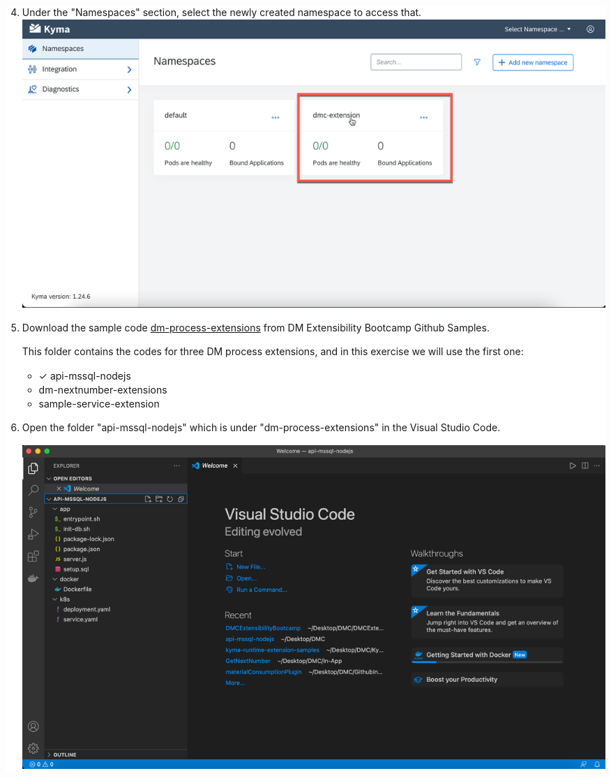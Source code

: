 4. Under the "Namespaces" section, select the newly created namespace to access that.
![](assets/Exercise1.1_SelectNamespace.png)

5. Download the sample code [dm-process-extensions](https://github.com/SAP-samples/digital-manufacturing-extension-samples/tree/main/dm-inapp-service-extensions) from DM Extensibility Bootcamp Github Samples.

	This folder contains the codes for three DM process extensions, and in this exercise we will use the first one:
	-  &check; api-mssql-nodejs
	- dm-nextnumber-extensions
	- sample-service-extension

6. Open the folder "api-mssql-nodejs" which is under "dm-process-extensions" in the Visual Studio Code.

	![](assets/Exercise3.1_OpenInVSCode.png)
 